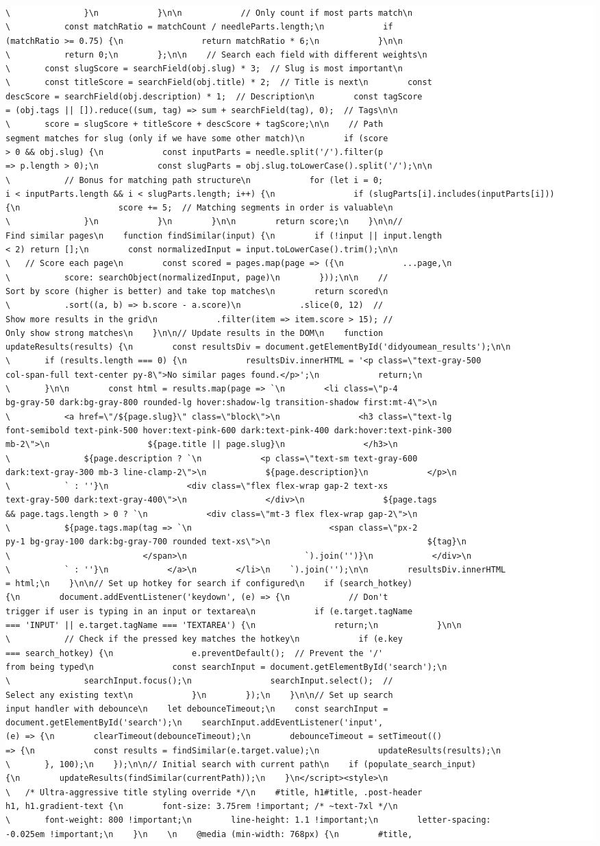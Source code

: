     \               }\n            }\n\n            // Only count if most parts match\n
    \           const matchRatio = matchCount / needleParts.length;\n            if
    (matchRatio >= 0.75) {\n                return matchRatio * 6;\n            }\n\n
    \           return 0;\n        };\n\n    // Search each field with different weights\n
    \       const slugScore = searchField(obj.slug) * 3;  // Slug is most important\n
    \       const titleScore = searchField(obj.title) * 2;  // Title is next\n        const
    descScore = searchField(obj.description) * 1;  // Description\n        const tagScore
    = (obj.tags || []).reduce((sum, tag) => sum + searchField(tag), 0);  // Tags\n\n
    \       score = slugScore + titleScore + descScore + tagScore;\n\n    // Path
    segment matches for slug (only if we have some other match)\n        if (score
    > 0 && obj.slug) {\n            const inputParts = needle.split('/').filter(p
    => p.length > 0);\n            const slugParts = obj.slug.toLowerCase().split('/');\n\n
    \           // Bonus for matching path structure\n            for (let i = 0;
    i < inputParts.length && i < slugParts.length; i++) {\n                if (slugParts[i].includes(inputParts[i]))
    {\n                    score += 5;  // Matching segments in order is valuable\n
    \               }\n            }\n        }\n\n        return score;\n    }\n\n//
    Find similar pages\n    function findSimilar(input) {\n        if (!input || input.length
    < 2) return [];\n        const normalizedInput = input.toLowerCase().trim();\n\n
    \   // Score each page\n        const scored = pages.map(page => ({\n            ...page,\n
    \           score: searchObject(normalizedInput, page)\n        }));\n\n    //
    Sort by score (higher is better) and take top matches\n        return scored\n
    \           .sort((a, b) => b.score - a.score)\n            .slice(0, 12)  //
    Show more results in the grid\n            .filter(item => item.score > 15); //
    Only show strong matches\n    }\n\n// Update results in the DOM\n    function
    updateResults(results) {\n        const resultsDiv = document.getElementById('didyoumean_results');\n\n
    \       if (results.length === 0) {\n            resultsDiv.innerHTML = '<p class=\"text-gray-500
    col-span-full text-center py-8\">No similar pages found.</p>';\n            return;\n
    \       }\n\n        const html = results.map(page => `\n        <li class=\"p-4
    bg-gray-50 dark:bg-gray-800 rounded-lg hover:shadow-lg transition-shadow first:mt-4\">\n
    \           <a href=\"/${page.slug}\" class=\"block\">\n                <h3 class=\"text-lg
    font-semibold text-pink-500 hover:text-pink-600 dark:text-pink-400 dark:hover:text-pink-300
    mb-2\">\n                    ${page.title || page.slug}\n                </h3>\n
    \               ${page.description ? `\n            <p class=\"text-sm text-gray-600
    dark:text-gray-300 mb-3 line-clamp-2\">\n            ${page.description}\n            </p>\n
    \           ` : ''}\n                <div class=\"flex flex-wrap gap-2 text-xs
    text-gray-500 dark:text-gray-400\">\n                </div>\n                ${page.tags
    && page.tags.length > 0 ? `\n            <div class=\"mt-3 flex flex-wrap gap-2\">\n
    \           ${page.tags.map(tag => `\n                            <span class=\"px-2
    py-1 bg-gray-100 dark:bg-gray-700 rounded text-xs\">\n                                ${tag}\n
    \                           </span>\n                        `).join('')}\n            </div>\n
    \           ` : ''}\n            </a>\n        </li>\n    `).join('');\n\n        resultsDiv.innerHTML
    = html;\n    }\n\n// Set up hotkey for search if configured\n    if (search_hotkey)
    {\n        document.addEventListener('keydown', (e) => {\n            // Don't
    trigger if user is typing in an input or textarea\n            if (e.target.tagName
    === 'INPUT' || e.target.tagName === 'TEXTAREA') {\n                return;\n            }\n\n
    \           // Check if the pressed key matches the hotkey\n            if (e.key
    === search_hotkey) {\n                e.preventDefault();  // Prevent the '/'
    from being typed\n                const searchInput = document.getElementById('search');\n
    \               searchInput.focus();\n                searchInput.select();  //
    Select any existing text\n            }\n        });\n    }\n\n// Set up search
    input handler with debounce\n    let debounceTimeout;\n    const searchInput =
    document.getElementById('search');\n    searchInput.addEventListener('input',
    (e) => {\n        clearTimeout(debounceTimeout);\n        debounceTimeout = setTimeout(()
    => {\n            const results = findSimilar(e.target.value);\n            updateResults(results);\n
    \       }, 100);\n    });\n\n// Initial search with current path\n    if (populate_search_input)
    {\n        updateResults(findSimilar(currentPath));\n    }\n</script><style>\n
    \   /* Ultra-aggressive title styling override */\n    #title, h1#title, .post-header
    h1, h1.gradient-text {\n        font-size: 3.75rem !important; /* ~text-7xl */\n
    \       font-weight: 800 !important;\n        line-height: 1.1 !important;\n        letter-spacing:
    -0.025em !important;\n    }\n    \n    @media (min-width: 768px) {\n        #title,